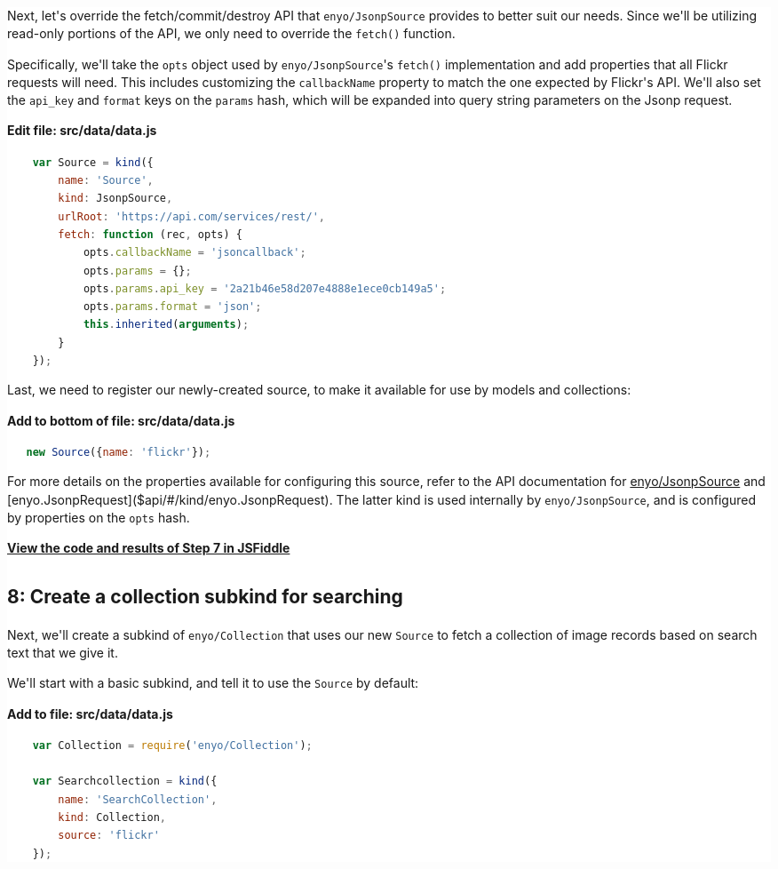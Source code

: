 Next, let's override the fetch/commit/destroy API that `enyo/JsonpSource`
provides to better suit our needs.  Since we'll be utilizing read-only portions
of the API, we only need to override the `fetch()` function.  

Specifically, we'll take the `opts` object used by `enyo/JsonpSource`'s
`fetch()` implementation and add properties that all Flickr requests will need.
This includes customizing the `callbackName` property to match the one expected
by Flickr's API.  We'll also set the `api_key` and `format` keys on the `params`
hash, which will be expanded into query string parameters on the Jsonp request.

**Edit file: src/data/data.js**

```javascript
    var Source = kind({
        name: 'Source',
        kind: JsonpSource,
        urlRoot: 'https://api.com/services/rest/',
        fetch: function (rec, opts) {
            opts.callbackName = 'jsoncallback';
            opts.params = {};
            opts.params.api_key = '2a21b46e58d207e4888e1ece0cb149a5';
            opts.params.format = 'json';
            this.inherited(arguments);
        }
    });
```

Last, we need to register our newly-created source, to make it available for use
by models and collections:

**Add to bottom of file: src/data/data.js**

```javascript
   new Source({name: 'flickr'}); 
```

For more details on the properties available for configuring this source, refer
to the API documentation for [enyo/JsonpSource]($api/#/kind/enyo/JsonpSource)
and [enyo.JsonpRequest]($api/#/kind/enyo.JsonpRequest).  The latter kind is used
internally by `enyo/JsonpSource`, and is configured by properties on the `opts`
hash.

**[View the code and results of Step 7 in JSFiddle](http://jsfiddle.net/enyojs/65hr7/)**

## 8: Create a collection subkind for searching

Next, we'll create a subkind of `enyo/Collection` that uses our new
`Source` to fetch a collection of image records based on search text that
we give it.

We'll start with a basic subkind, and tell it to use the `Source` by default:

**Add to file: src/data/data.js**

```javascript
    var Collection = require('enyo/Collection');

    var Searchcollection = kind({
        name: 'SearchCollection',
        kind: Collection,
        source: 'flickr'
    });
```
